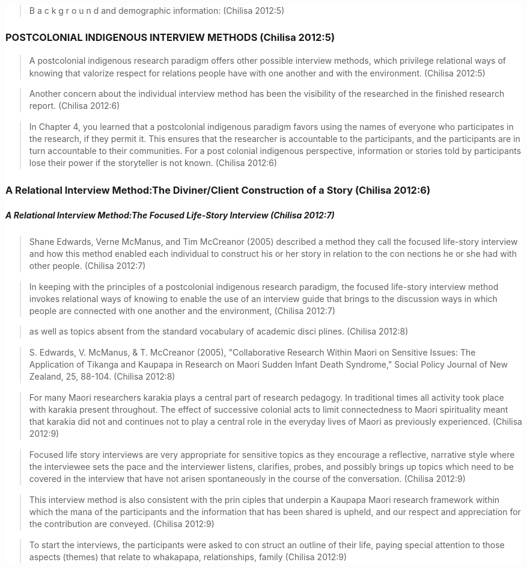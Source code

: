 > B a c k g r o u n d and demographic information: (Chilisa 2012:5)

### POSTCOLONIAL INDIGENOUS INTERVIEW METHODS (Chilisa 2012:5)

> A postcolonial indigenous research paradigm offers other possible interview methods, which privilege relational ways of knowing that valorize respect for relations people have with one another and with the environment. (Chilisa 2012:5)

> Another concern about the individual interview method has been the visibility of the researched in the finished research report. (Chilisa 2012:6)

> In Chapter 4, you learned that a postcolonial indigenous paradigm favors using the names of everyone who participates in the research, if they permit it. This ensures that the researcher is accountable to the participants, and the participants are in turn accountable to their communities. For a post­ colonial indigenous perspective, information or stories told by participants lose their power if the storyteller is not known. (Chilisa 2012:6)

### A Relational Interview Method:The Diviner/Client Construction of a Story (Chilisa 2012:6)

##### A Relational Interview Method:The Focused Life-Story Interview (Chilisa 2012:7)

> Shane Edwards, Verne McManus, and Tim McCreanor (2005) described a method they call the focused life-story interview and how this method enabled each individual to construct his or her story in relation to the con­ nections he or she had with other people. (Chilisa 2012:7)

> In keeping with the principles of a postcolonial indigenous research paradigm, the focused life-story interview method invokes relational ways of knowing to enable the use of an interview guide that brings to the discussion ways in which people are connected with one another and the environment, (Chilisa 2012:7)

> as well as topics absent from the standard vocabulary of academic disci­ plines. (Chilisa 2012:8)

> S. Edwards, V. McManus, & T. McCreanor (2005), "Collaborative Research Within Maori on Sensitive Issues: The Application of Tikanga and Kaupapa in Research on Maori Sudden Infant Death Syndrome," Social Policy Journal of New Zealand, 25, 88-104. (Chilisa 2012:8)

> For many Maori researchers karakia plays a central part of research pedagogy. In traditional times all activity took place with karakia present throughout. The effect of successive colonial acts to limit connectedness to Maori spirituality meant that karakia did not and continues not to play a central role in the everyday lives of Maori as previously experienced. (Chilisa 2012:9)

> Focused life story interviews are very appropriate for sensitive topics as they encourage a reflective, narrative style where the interviewee sets the pace and the interviewer listens, clarifies, probes, and possibly brings up topics which need to be covered in the interview that have not arisen spontaneously in the course of the conversation. (Chilisa 2012:9)

> This interview method is also consistent with the prin­ ciples that underpin a Kaupapa Maori research framework within which the mana of the participants and the information that has been shared is upheld, and our respect and appreciation for the contribution are conveyed. (Chilisa 2012:9)

> To start the interviews, the participants were asked to con­ struct an outline of their life, paying special attention to those aspects (themes) that relate to whakapapa, relationships, family (Chilisa 2012:9)
